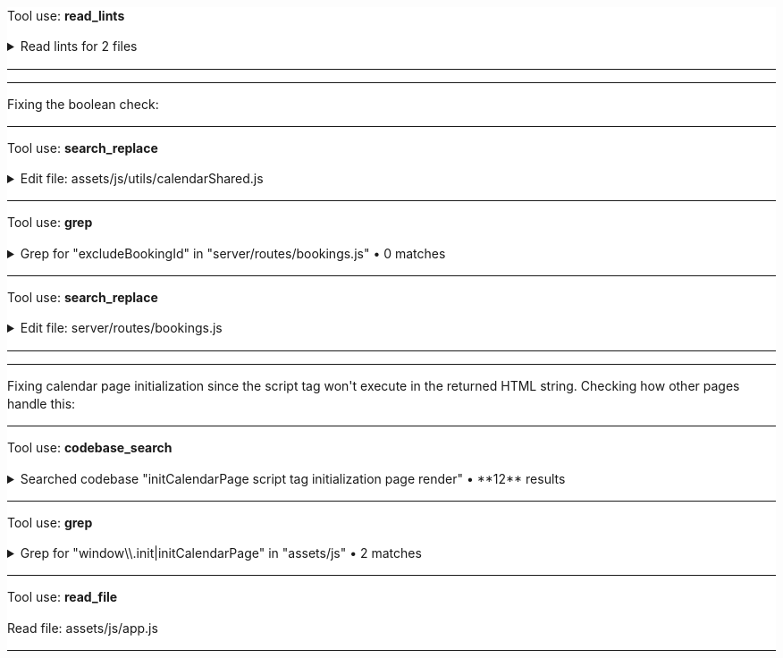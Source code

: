 
Tool use: **read_lints**

<details><summary>Read lints for 2 files</summary></details>

---



---

Fixing the boolean check:


---

Tool use: **search_replace**


<details><summary>Edit file: assets/js/utils/calendarShared.js</summary></details>

---

Tool use: **grep**

<details><summary>Grep for "excludeBookingId" in "server/routes/bookings.js" • 0 matches</summary></details>

---

Tool use: **search_replace**


<details><summary>Edit file: server/routes/bookings.js</summary></details>

---



---

Fixing calendar page initialization since the script tag won't execute in the returned HTML string. Checking how other pages handle this:


---

Tool use: **codebase_search**

<details><summary>Searched codebase "initCalendarPage script tag initialization page render" • **12** results</summary></details>

---

Tool use: **grep**

<details><summary>Grep for "window\\.init|initCalendarPage" in "assets/js" • 2 matches</summary></details>

---

Tool use: **read_file**

Read file: assets/js/app.js

---